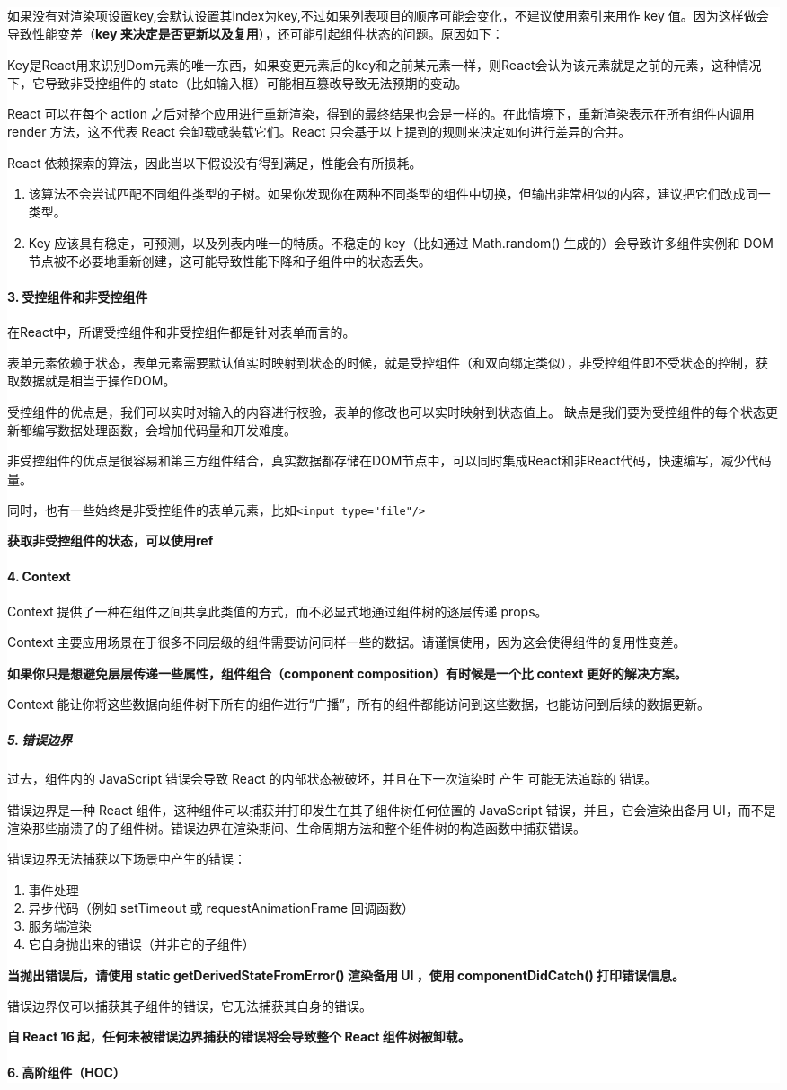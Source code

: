 如果没有对渲染项设置key,会默认设置其index为key,不过如果列表项目的顺序可能会变化，不建议使用索引来用作 key 值。因为这样做会导致性能变差（**key 来决定是否更新以及复用**），还可能引起组件状态的问题。原因如下：

Key是React用来识别Dom元素的唯一东西，如果变更元素后的key和之前某元素一样，则React会认为该元素就是之前的元素，这种情况下，它导致非受控组件的 state（比如输入框）可能相互篡改导致无法预期的变动。

React 可以在每个 action 之后对整个应用进行重新渲染，得到的最终结果也会是一样的。在此情境下，重新渲染表示在所有组件内调用 render 方法，这不代表 React 会卸载或装载它们。React 只会基于以上提到的规则来决定如何进行差异的合并。

 React 依赖探索的算法，因此当以下假设没有得到满足，性能会有所损耗。

1. 该算法不会尝试匹配不同组件类型的子树。如果你发现你在两种不同类型的组件中切换，但输出非常相似的内容，建议把它们改成同一类型。

2. Key 应该具有稳定，可预测，以及列表内唯一的特质。不稳定的 key（比如通过 Math.random() 生成的）会导致许多组件实例和 DOM 节点被不必要地重新创建，这可能导致性能下降和子组件中的状态丢失。

#### 3. 受控组件和非受控组件

在React中，所谓受控组件和非受控组件都是针对表单而言的。

表单元素依赖于状态，表单元素需要默认值实时映射到状态的时候，就是受控组件（和双向绑定类似），非受控组件即不受状态的控制，获取数据就是相当于操作DOM。

受控组件的优点是，我们可以实时对输入的内容进行校验，表单的修改也可以实时映射到状态值上。 缺点是我们要为受控组件的每个状态更新都编写数据处理函数，会增加代码量和开发难度。

非受控组件的优点是很容易和第三方组件结合，真实数据都存储在DOM节点中，可以同时集成React和非React代码，快速编写，减少代码量。

同时，也有一些始终是非受控组件的表单元素，比如`<input type="file"/>`

**获取非受控组件的状态，可以使用ref**

#### 4. Context

Context 提供了一种在组件之间共享此类值的方式，而不必显式地通过组件树的逐层传递 props。

Context 主要应用场景在于很多不同层级的组件需要访问同样一些的数据。请谨慎使用，因为这会使得组件的复用性变差。

**如果你只是想避免层层传递一些属性，组件组合（component composition）有时候是一个比 context 更好的解决方案。**

Context 能让你将这些数据向组件树下所有的组件进行“广播”，所有的组件都能访问到这些数据，也能访问到后续的数据更新。

##### 5. 错误边界

过去，组件内的 JavaScript 错误会导致 React 的内部状态被破坏，并且在下一次渲染时 产生 可能无法追踪的 错误。

错误边界是一种 React 组件，这种组件可以捕获并打印发生在其子组件树任何位置的 JavaScript 错误，并且，它会渲染出备用 UI，而不是渲染那些崩溃了的子组件树。错误边界在渲染期间、生命周期方法和整个组件树的构造函数中捕获错误。

错误边界无法捕获以下场景中产生的错误：
1. 事件处理
2. 异步代码（例如 setTimeout 或 requestAnimationFrame 回调函数）
3. 服务端渲染
4. 它自身抛出来的错误（并非它的子组件）

**当抛出错误后，请使用 static getDerivedStateFromError() 渲染备用 UI ，使用 componentDidCatch() 打印错误信息。**

错误边界仅可以捕获其子组件的错误，它无法捕获其自身的错误。

**自 React 16 起，任何未被错误边界捕获的错误将会导致整个 React 组件树被卸载。**

#### 6. 高阶组件（HOC）
